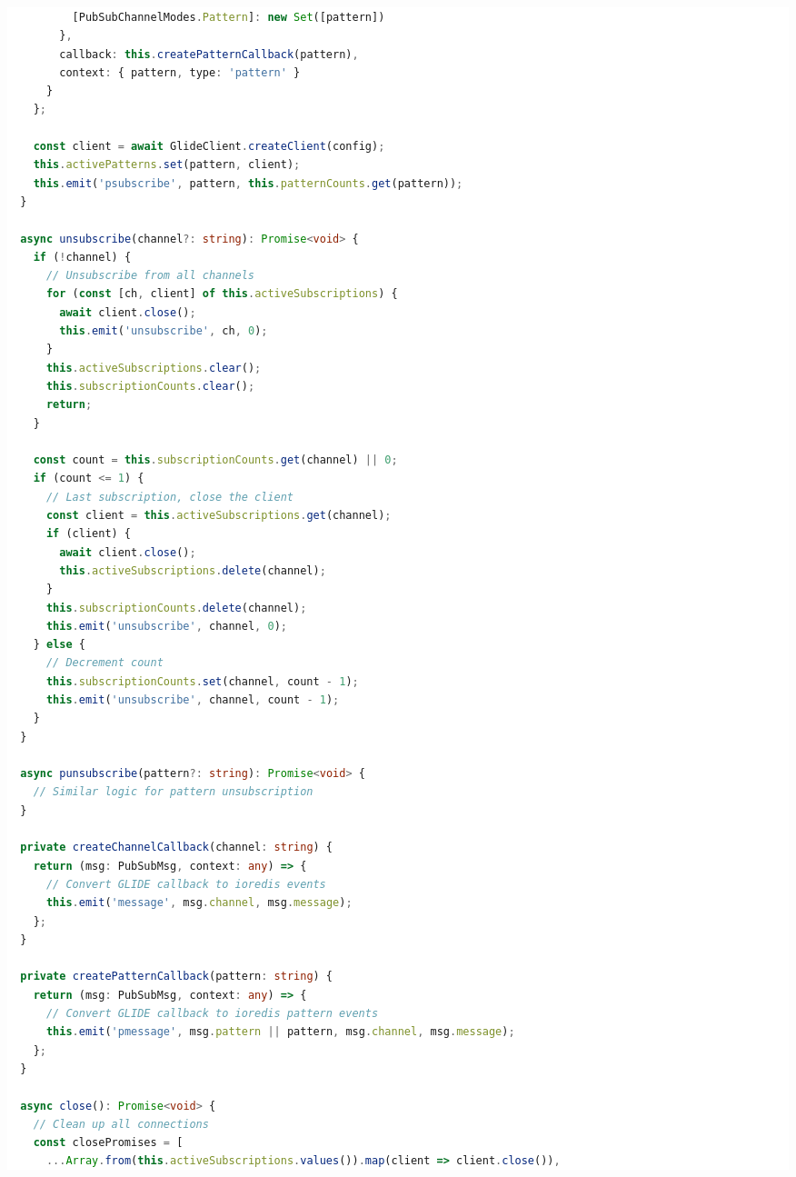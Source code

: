 ```typescript
          [PubSubChannelModes.Pattern]: new Set([pattern])
        },
        callback: this.createPatternCallback(pattern),
        context: { pattern, type: 'pattern' }
      }
    };
    
    const client = await GlideClient.createClient(config);
    this.activePatterns.set(pattern, client);
    this.emit('psubscribe', pattern, this.patternCounts.get(pattern));
  }
  
  async unsubscribe(channel?: string): Promise<void> {
    if (!channel) {
      // Unsubscribe from all channels
      for (const [ch, client] of this.activeSubscriptions) {
        await client.close();
        this.emit('unsubscribe', ch, 0);
      }
      this.activeSubscriptions.clear();
      this.subscriptionCounts.clear();
      return;
    }
    
    const count = this.subscriptionCounts.get(channel) || 0;
    if (count <= 1) {
      // Last subscription, close the client
      const client = this.activeSubscriptions.get(channel);
      if (client) {
        await client.close();
        this.activeSubscriptions.delete(channel);
      }
      this.subscriptionCounts.delete(channel);
      this.emit('unsubscribe', channel, 0);
    } else {
      // Decrement count
      this.subscriptionCounts.set(channel, count - 1);
      this.emit('unsubscribe', channel, count - 1);
    }
  }
  
  async punsubscribe(pattern?: string): Promise<void> {
    // Similar logic for pattern unsubscription
  }
  
  private createChannelCallback(channel: string) {
    return (msg: PubSubMsg, context: any) => {
      // Convert GLIDE callback to ioredis events
      this.emit('message', msg.channel, msg.message);
    };
  }
  
  private createPatternCallback(pattern: string) {
    return (msg: PubSubMsg, context: any) => {
      // Convert GLIDE callback to ioredis pattern events
      this.emit('pmessage', msg.pattern || pattern, msg.channel, msg.message);
    };
  }
  
  async close(): Promise<void> {
    // Clean up all connections
    const closePromises = [
      ...Array.from(this.activeSubscriptions.values()).map(client => client.close()),
```